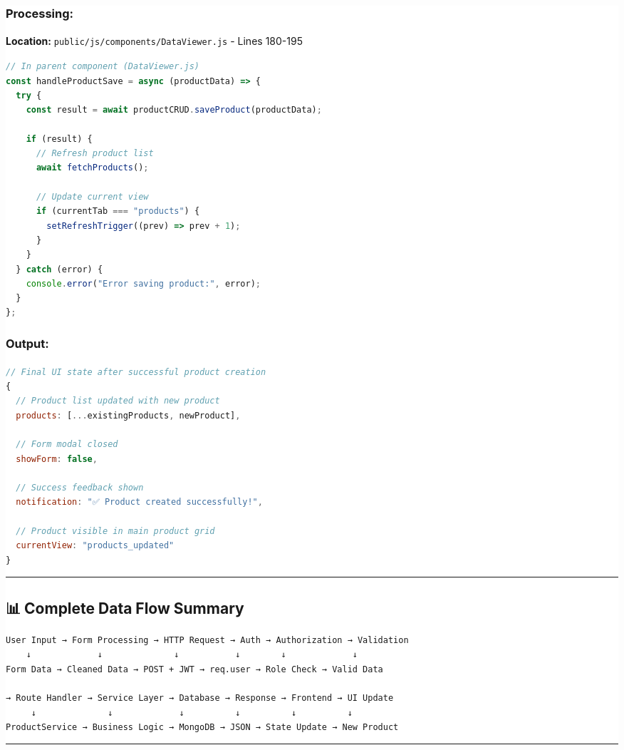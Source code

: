 ### **Processing:**

**Location:** `public/js/components/DataViewer.js` - Lines 180-195

```javascript
// In parent component (DataViewer.js)
const handleProductSave = async (productData) => {
  try {
    const result = await productCRUD.saveProduct(productData);

    if (result) {
      // Refresh product list
      await fetchProducts();

      // Update current view
      if (currentTab === "products") {
        setRefreshTrigger((prev) => prev + 1);
      }
    }
  } catch (error) {
    console.error("Error saving product:", error);
  }
};
```

### **Output:**

```javascript
// Final UI state after successful product creation
{
  // Product list updated with new product
  products: [...existingProducts, newProduct],

  // Form modal closed
  showForm: false,

  // Success feedback shown
  notification: "✅ Product created successfully!",

  // Product visible in main product grid
  currentView: "products_updated"
}
```

---

## **📊 Complete Data Flow Summary**

```
User Input → Form Processing → HTTP Request → Auth → Authorization → Validation
    ↓             ↓              ↓           ↓        ↓             ↓
Form Data → Cleaned Data → POST + JWT → req.user → Role Check → Valid Data

→ Route Handler → Service Layer → Database → Response → Frontend → UI Update
     ↓              ↓             ↓          ↓          ↓          ↓
ProductService → Business Logic → MongoDB → JSON → State Update → New Product
```

---